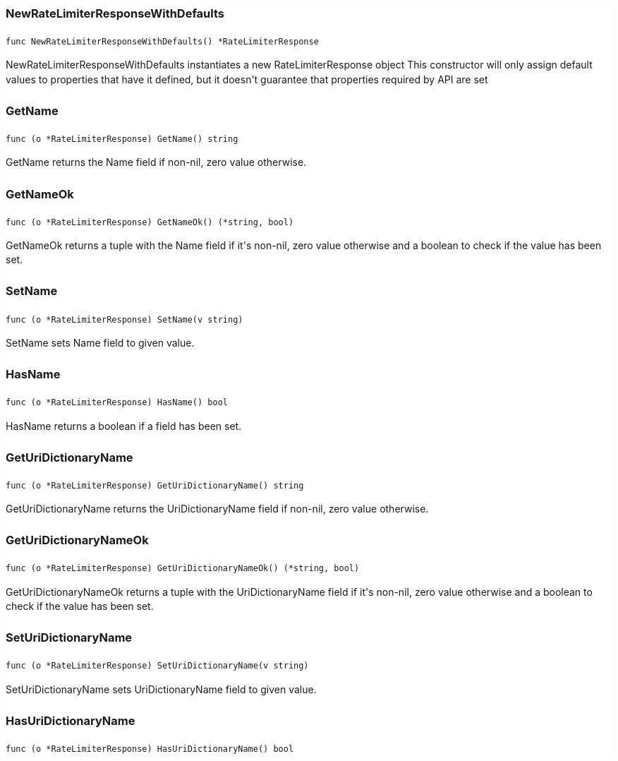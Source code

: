 ### NewRateLimiterResponseWithDefaults

`func NewRateLimiterResponseWithDefaults() *RateLimiterResponse`

NewRateLimiterResponseWithDefaults instantiates a new RateLimiterResponse object
This constructor will only assign default values to properties that have it defined,
but it doesn't guarantee that properties required by API are set

### GetName

`func (o *RateLimiterResponse) GetName() string`

GetName returns the Name field if non-nil, zero value otherwise.

### GetNameOk

`func (o *RateLimiterResponse) GetNameOk() (*string, bool)`

GetNameOk returns a tuple with the Name field if it's non-nil, zero value otherwise
and a boolean to check if the value has been set.

### SetName

`func (o *RateLimiterResponse) SetName(v string)`

SetName sets Name field to given value.

### HasName

`func (o *RateLimiterResponse) HasName() bool`

HasName returns a boolean if a field has been set.

### GetUriDictionaryName

`func (o *RateLimiterResponse) GetUriDictionaryName() string`

GetUriDictionaryName returns the UriDictionaryName field if non-nil, zero value otherwise.

### GetUriDictionaryNameOk

`func (o *RateLimiterResponse) GetUriDictionaryNameOk() (*string, bool)`

GetUriDictionaryNameOk returns a tuple with the UriDictionaryName field if it's non-nil, zero value otherwise
and a boolean to check if the value has been set.

### SetUriDictionaryName

`func (o *RateLimiterResponse) SetUriDictionaryName(v string)`

SetUriDictionaryName sets UriDictionaryName field to given value.

### HasUriDictionaryName

`func (o *RateLimiterResponse) HasUriDictionaryName() bool`
